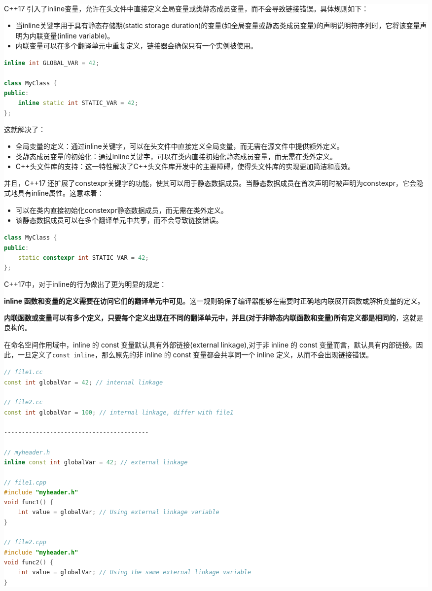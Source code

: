 C++17 引入了inline变量，允许在头文件中直接定义全局变量或类静态成员变量，而不会导致链接错误。具体规则如下：

- 当inline关键字用于具有静态存储期(static storage duration)的变量(如全局变量或静态类成员变量)的声明说明符序列时，它将该变量声明为内联变量(inline variable)。
- 内联变量可以在多个翻译单元中重复定义，链接器会确保只有一个实例被使用。

``` C++
inline int GLOBAL_VAR = 42;

class MyClass {
public:
    inline static int STATIC_VAR = 42;
};
```

这就解决了：

- 全局变量的定义：通过inline关键字，可以在头文件中直接定义全局变量，而无需在源文件中提供额外定义。
- 类静态成员变量的初始化：通过inline关键字，可以在类内直接初始化静态成员变量，而无需在类外定义。
- C++头文件库的支持：这一特性解决了C++头文件库开发中的主要障碍，使得头文件库的实现更加简洁和高效。

并且，C++17 还扩展了constexpr关键字的功能，使其可以用于静态数据成员。当静态数据成员在首次声明时被声明为constexpr，它会隐式地具有inline属性。这意味着：

- 可以在类内直接初始化constexpr静态数据成员，而无需在类外定义。
- 该静态数据成员可以在多个翻译单元中共享，而不会导致链接错误。

``` C++
class MyClass {
public:
    static constexpr int STATIC_VAR = 42;
};
```

C++17中，对于inline的行为做出了更为明显的规定：

**inline 函数和变量的定义需要在访问它们的翻译单元中可见**。这一规则确保了编译器能够在需要时正确地内联展开函数或解析变量的定义。

**内联函数或变量可以有多个定义，只要每个定义出现在不同的翻译单元中，并且(对于非静态内联函数和变量)所有定义都是相同的**，这就是良构的。

在命名空间作用域中，inline 的 const 变量默认具有外部链接(external linkage),对于非 inline 的 const 变量而言，默认具有内部链接。因此，一旦定义了`const inline`，那么原先的非 inline 的 const 变量都会共享同一个 inline 定义，从而不会出现链接错误。

``` C++
// file1.cc
const int globalVar = 42; // internal linkage

// file2.cc
const int globalVar = 100; // internal linkage, differ with file1

-----------------------------------------

// myheader.h
inline const int globalVar = 42; // external linkage

// file1.cpp
#include "myheader.h"
void func1() {
    int value = globalVar; // Using external linkage variable
}

// file2.cpp
#include "myheader.h"
void func2() {
    int value = globalVar; // Using the same external linkage variable
}
```

